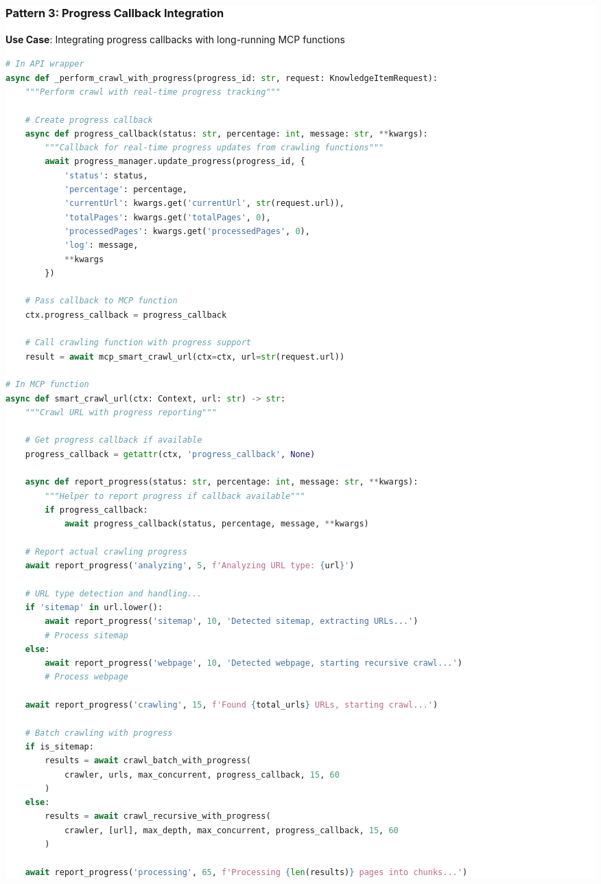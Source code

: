 ### Pattern 3: Progress Callback Integration

**Use Case**: Integrating progress callbacks with long-running MCP functions

```python
# In API wrapper
async def _perform_crawl_with_progress(progress_id: str, request: KnowledgeItemRequest):
    """Perform crawl with real-time progress tracking"""
    
    # Create progress callback
    async def progress_callback(status: str, percentage: int, message: str, **kwargs):
        """Callback for real-time progress updates from crawling functions"""
        await progress_manager.update_progress(progress_id, {
            'status': status,
            'percentage': percentage,
            'currentUrl': kwargs.get('currentUrl', str(request.url)),
            'totalPages': kwargs.get('totalPages', 0),
            'processedPages': kwargs.get('processedPages', 0),
            'log': message,
            **kwargs
        })
    
    # Pass callback to MCP function
    ctx.progress_callback = progress_callback
    
    # Call crawling function with progress support
    result = await mcp_smart_crawl_url(ctx=ctx, url=str(request.url))

# In MCP function
async def smart_crawl_url(ctx: Context, url: str) -> str:
    """Crawl URL with progress reporting"""
    
    # Get progress callback if available
    progress_callback = getattr(ctx, 'progress_callback', None)
    
    async def report_progress(status: str, percentage: int, message: str, **kwargs):
        """Helper to report progress if callback available"""
        if progress_callback:
            await progress_callback(status, percentage, message, **kwargs)
    
    # Report actual crawling progress
    await report_progress('analyzing', 5, f'Analyzing URL type: {url}')
    
    # URL type detection and handling...
    if 'sitemap' in url.lower():
        await report_progress('sitemap', 10, 'Detected sitemap, extracting URLs...')
        # Process sitemap
    else:
        await report_progress('webpage', 10, 'Detected webpage, starting recursive crawl...')
        # Process webpage
    
    await report_progress('crawling', 15, f'Found {total_urls} URLs, starting crawl...')
    
    # Batch crawling with progress
    if is_sitemap:
        results = await crawl_batch_with_progress(
            crawler, urls, max_concurrent, progress_callback, 15, 60
        )
    else:
        results = await crawl_recursive_with_progress(
            crawler, [url], max_depth, max_concurrent, progress_callback, 15, 60
        )
    
    await report_progress('processing', 65, f'Processing {len(results)} pages into chunks...')
```